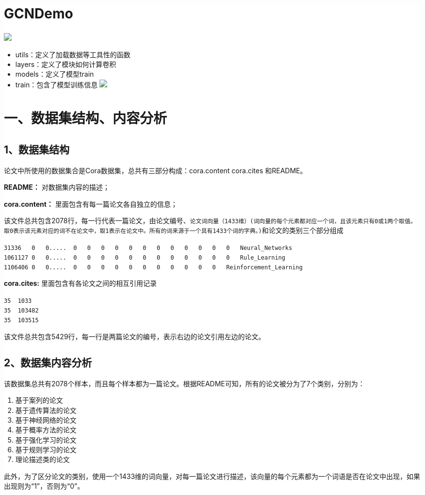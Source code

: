 # GCNDemo


![](https://img-blog.csdnimg.cn/20200819103154483.png?x-oss-process=image/watermark,type_ZmFuZ3poZW5naGVpdGk,shadow_10,text_aHR0cHM6Ly9ibG9nLmNzZG4ubmV0L2QxNzkyMTI5MzQ=,size_16,color_FFFFFF,t_70#pic_center)

- utils：定义了加载数据等工具性的函数
- layers：定义了模块如何计算卷积
- models：定义了模型train
- train：包含了模型训练信息
  ![](https://img-blog.csdnimg.cn/20200819103239794.png?x-oss-process=image/watermark,type_ZmFuZ3poZW5naGVpdGk,shadow_10,text_aHR0cHM6Ly9ibG9nLmNzZG4ubmV0L2QxNzkyMTI5MzQ=,size_16,color_FFFFFF,t_70#pic_center)

# 一、数据集结构、内容分析

## 1、数据集结构

论文中所使用的数据集合是Cora数据集，总共有三部分构成：cora.content cora.cites 和README。

**README：** 对数据集内容的描述；

**cora.content：** 里面包含有每一篇论文各自独立的信息；

该文件总共包含2078行，每一行代表一篇论文，由论文编号、`论文词向量（1433维）(词向量的每个元素都对应一个词，且该元素只有0或1两个取值。取0表示该元素对应的词不在论文中，取1表示在论文中。所有的词来源于一个具有1433个词的字典。)`和论文的类别三个部分组成

```txt
31336	0	0.....	0	0	0	0	0	0	0	0	0	0	0	0	Neural_Networks
1061127	0	0.....	0	0	0	0	0	0	0	0	0	0	0	0	Rule_Learning
1106406	0	0.....	0	0	0	0	0	0	0	0	0	0	0	Reinforcement_Learning
```

**cora.cites:** 里面包含有各论文之间的相互引用记录

```txt
35	1033
35	103482
35	103515
```

该文件总共包含5429行，每一行是两篇论文的编号，表示右边的论文引用左边的论文。

## 2、数据集内容分析

该数据集总共有2078个样本，而且每个样本都为一篇论文。根据README可知，所有的论文被分为了7个类别，分别为：

1. 基于案列的论文
2. 基于遗传算法的论文
3. 基于神经网络的论文
4. 基于概率方法的论文
5. 基于强化学习的论文
6. 基于规则学习的论文
7. 理论描述类的论文

此外，为了区分论文的类别，使用一个1433维的词向量，对每一篇论文进行描述，该向量的每个元素都为一个词语是否在论文中出现，如果出现则为“1”，否则为“0”。
